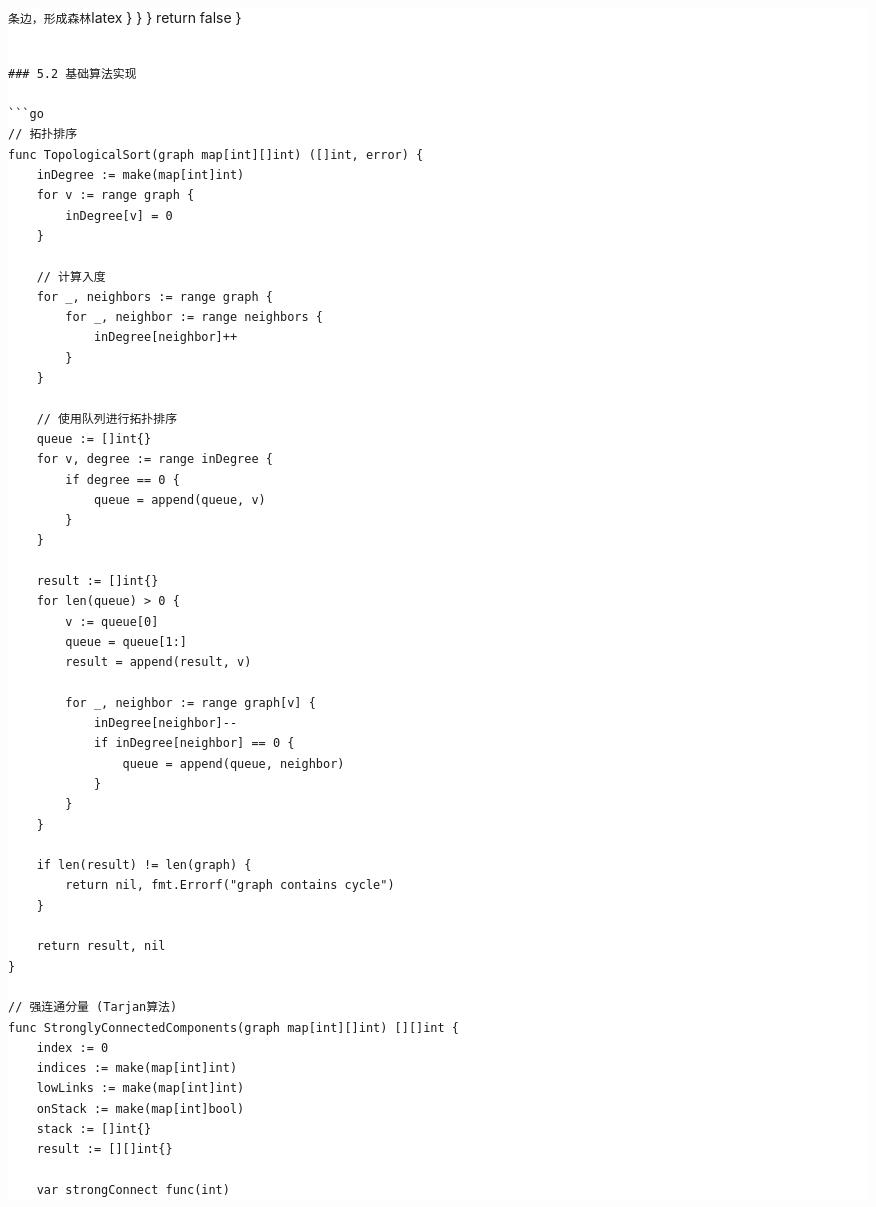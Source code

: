 ``` 条边，形成森林 ```latex
            }
        }
    }
    return false
}
```

### 5.2 基础算法实现

```go
// 拓扑排序
func TopologicalSort(graph map[int][]int) ([]int, error) {
    inDegree := make(map[int]int)
    for v := range graph {
        inDegree[v] = 0
    }

    // 计算入度
    for _, neighbors := range graph {
        for _, neighbor := range neighbors {
            inDegree[neighbor]++
        }
    }

    // 使用队列进行拓扑排序
    queue := []int{}
    for v, degree := range inDegree {
        if degree == 0 {
            queue = append(queue, v)
        }
    }

    result := []int{}
    for len(queue) > 0 {
        v := queue[0]
        queue = queue[1:]
        result = append(result, v)

        for _, neighbor := range graph[v] {
            inDegree[neighbor]--
            if inDegree[neighbor] == 0 {
                queue = append(queue, neighbor)
            }
        }
    }

    if len(result) != len(graph) {
        return nil, fmt.Errorf("graph contains cycle")
    }

    return result, nil
}

// 强连通分量 (Tarjan算法)
func StronglyConnectedComponents(graph map[int][]int) [][]int {
    index := 0
    indices := make(map[int]int)
    lowLinks := make(map[int]int)
    onStack := make(map[int]bool)
    stack := []int{}
    result := [][]int{}

    var strongConnect func(int)
```